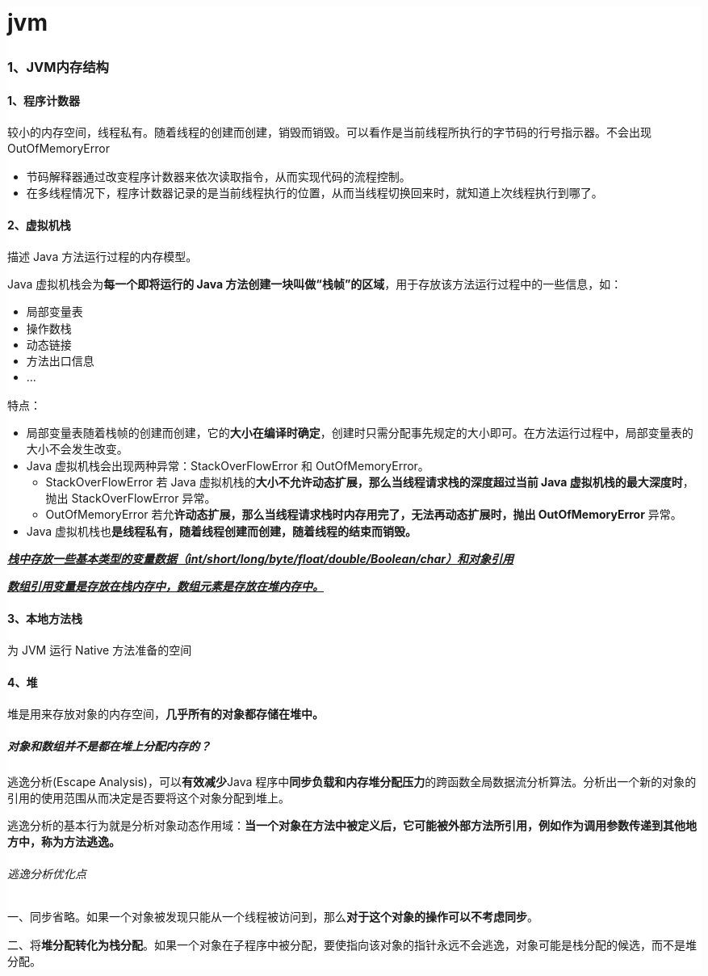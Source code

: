 # jvm

### 1、JVM内存结构

#### 1、程序计数器 

较小的内存空间，线程私有。随着线程的创建而创建，销毁而销毁。可以看作是当前线程所执行的字节码的行号指示器。不会出现OutOfMemoryError

- 节码解释器通过改变程序计数器来依次读取指令，从而实现代码的流程控制。
- 在多线程情况下，程序计数器记录的是当前线程执行的位置，从而当线程切换回来时，就知道上次线程执行到哪了。

#### 2、虚拟机栈

描述 Java 方法运行过程的内存模型。

Java 虚拟机栈会为**每一个即将运行的 Java 方法创建一块叫做“栈帧”的区域**，用于存放该方法运行过程中的一些信息，如：

- 局部变量表
- 操作数栈
- 动态链接
- 方法出口信息
- ...

特点：

- 局部变量表随着栈帧的创建而创建，它的**大小在编译时确定**，创建时只需分配事先规定的大小即可。在方法运行过程中，局部变量表的大小不会发生改变。
- Java 虚拟机栈会出现两种异常：StackOverFlowError 和 OutOfMemoryError。
  - StackOverFlowError 若 Java 虚拟机栈的**大小不允许动态扩展，那么当线程请求栈的深度超过当前 Java 虚拟机栈的最大深度时**，抛出 StackOverFlowError 异常。
  - OutOfMemoryError 若允**许动态扩展，那么当线程请求栈时内存用完了，无法再动态扩展时，抛出 OutOfMemoryError** 异常。
- Java 虚拟机栈也**是线程私有，随着线程创建而创建，随着线程的结束而销毁。**

***<u>栈中存放一些基本类型的变量数据（int/short/long/byte/float/double/Boolean/char）和对象引用**</u>*

*<u>**数组引用变量是存放在栈内存中，数组元素是存放在堆内存中。</u>***

#### 3、本地方法栈

为 JVM 运行 Native 方法准备的空间

#### 4、堆

堆是用来存放对象的内存空间，**几乎所有的对象都存储在堆中。**

##### 对象和数组并不是都在堆上分配内存的？

逃逸分析(Escape Analysis)，可以**有效减少**Java 程序中**同步负载和内存堆分配压力**的跨函数全局数据流分析算法。分析出一个新的对象的引用的使用范围从而决定是否要将这个对象分配到堆上。

逃逸分析的基本行为就是分析对象动态作用域：**当一个对象在方法中被定义后，它可能被外部方法所引用，例如作为调用参数传递到其他地方中，称为方法逃逸。**

###### 逃逸分析优化点

一、同步省略。如果一个对象被发现只能从一个线程被访问到，那么**对于这个对象的操作可以不考虑同步**。

二、将**堆分配转化为栈分配**。如果一个对象在子程序中被分配，要使指向该对象的指针永远不会逃逸，对象可能是栈分配的候选，而不是堆分配。
